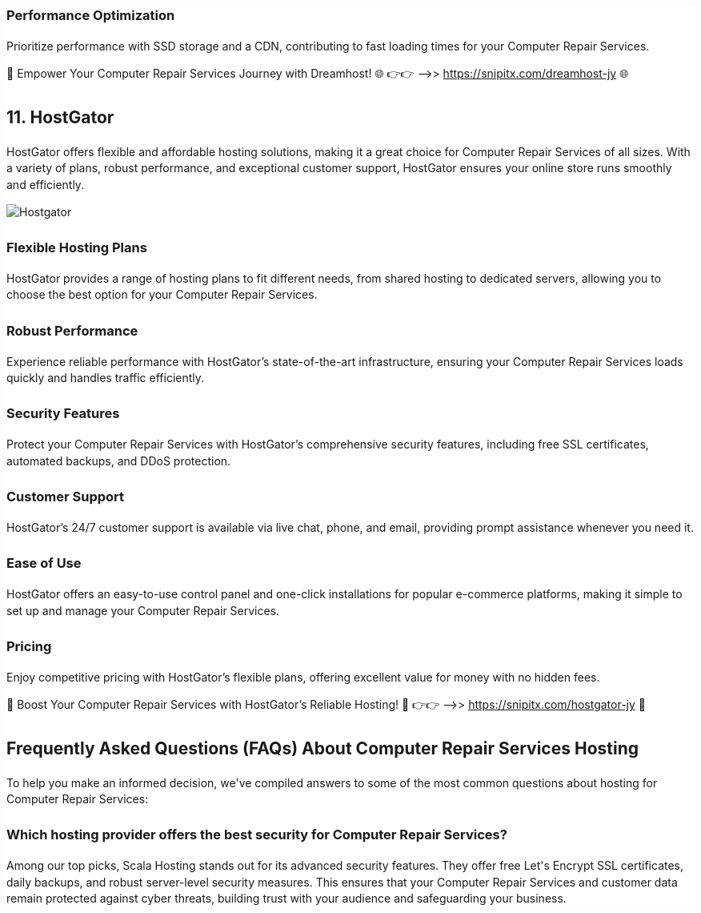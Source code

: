 ### Performance Optimization
Prioritize performance with SSD storage and a CDN, contributing to fast loading times for your Computer Repair Services.

🚀 Empower Your Computer Repair Services Journey with Dreamhost! 🌐
👉👉 -->> https://snipitx.com/dreamhost-jy 🌐

## 11. HostGator

HostGator offers flexible and affordable hosting solutions, making it a great choice for Computer Repair Services of all sizes. With a variety of plans, robust performance, and exceptional customer support, HostGator ensures your online store runs smoothly and efficiently.

![Hostgator](https://i.imgur.com/SNC0dSu.jpeg "Hostgator Hosting")

### Flexible Hosting Plans
HostGator provides a range of hosting plans to fit different needs, from shared hosting to dedicated servers, allowing you to choose the best option for your Computer Repair Services.

### Robust Performance
Experience reliable performance with HostGator’s state-of-the-art infrastructure, ensuring your Computer Repair Services loads quickly and handles traffic efficiently.

### Security Features
Protect your Computer Repair Services with HostGator’s comprehensive security features, including free SSL certificates, automated backups, and DDoS protection.

### Customer Support
HostGator’s 24/7 customer support is available via live chat, phone, and email, providing prompt assistance whenever you need it.

### Ease of Use
HostGator offers an easy-to-use control panel and one-click installations for popular e-commerce platforms, making it simple to set up and manage your Computer Repair Services.

### Pricing
Enjoy competitive pricing with HostGator’s flexible plans, offering excellent value for money with no hidden fees.

🌟 Boost Your Computer Repair Services with HostGator’s Reliable Hosting! 🚀
👉👉 -->> https://snipitx.com/hostgator-jy 🚀

## Frequently Asked Questions (FAQs) About Computer Repair Services Hosting

To help you make an informed decision, we've compiled answers to some of the most common questions about hosting for Computer Repair Services:

### Which hosting provider offers the best security for Computer Repair Services? 
Among our top picks, Scala Hosting stands out for its advanced security features. They offer free Let's Encrypt SSL certificates, daily backups, and robust server-level security measures. This ensures that your Computer Repair Services and customer data remain protected against cyber threats, building trust with your audience and safeguarding your business.

